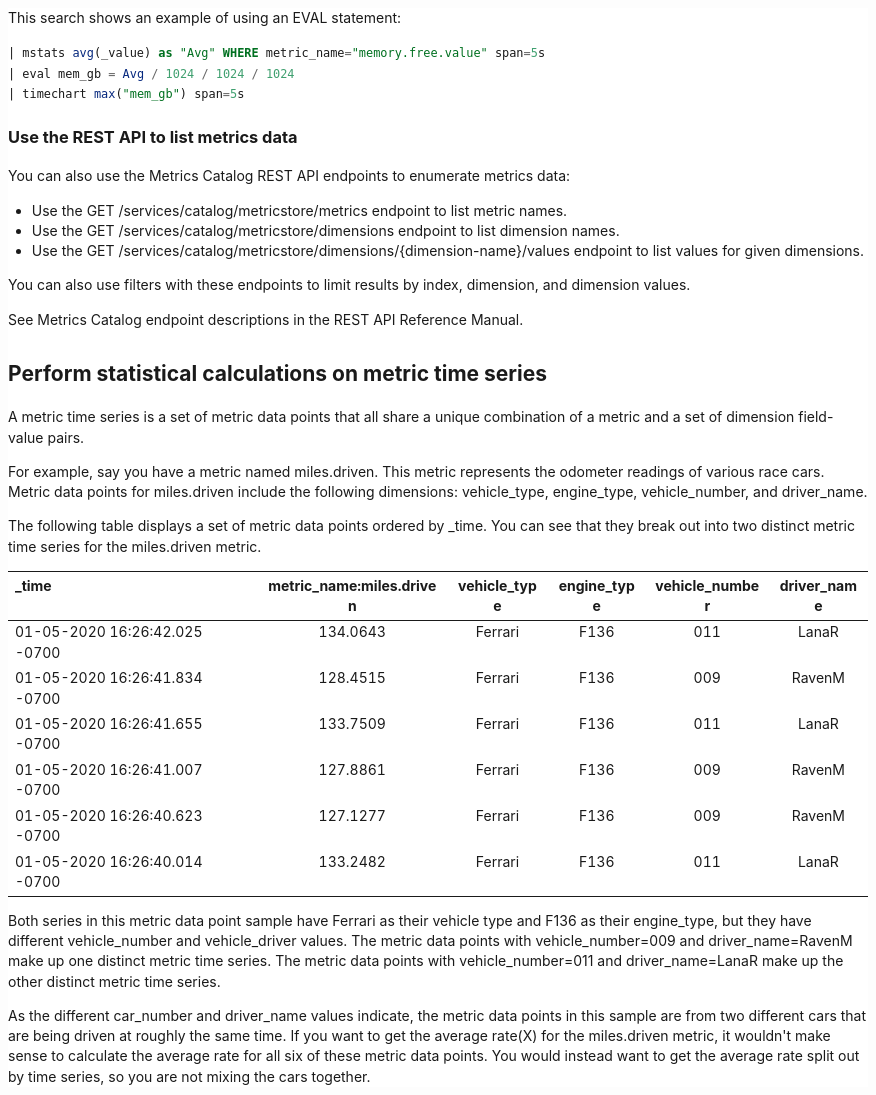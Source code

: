 This search shows an example of using an EVAL statement:

```sql
| mstats avg(_value) as "Avg" WHERE metric_name="memory.free.value" span=5s
| eval mem_gb = Avg / 1024 / 1024 / 1024
| timechart max("mem_gb") span=5s
```

### Use the REST API to list metrics data

You can also use the Metrics Catalog REST API endpoints to enumerate metrics data:

- Use the GET /services/catalog/metricstore/metrics endpoint to list metric names.
- Use the GET /services/catalog/metricstore/dimensions endpoint to list dimension names.
- Use the GET /services/catalog/metricstore/dimensions/{dimension-name}/values endpoint to list values for given dimensions.

You can also use filters with these endpoints to limit results by index, dimension, and dimension values.

See Metrics Catalog endpoint descriptions in the REST API Reference Manual.

## Perform statistical calculations on metric time series

A metric time series is a set of metric data points that all share a unique combination of a metric and a set of dimension field-value pairs.

For example, say you have a metric named miles.driven. This metric represents the odometer readings of various race cars. Metric data points for miles.driven include the following dimensions: vehicle_type, engine_type, vehicle_number, and driver_name.

The following table displays a set of metric data points ordered by _time. You can see that they break out into two distinct metric time series for the miles.driven metric.

|_time|metric_name:miles.driven|vehicle_type|engine_type|vehicle_number|driver_name|
|:--|:--:|:--:|:--:|:--:|:--:|
|01-05-2020 16:26:42.025 -0700|134.0643|Ferrari|F136|011|LanaR|
|01-05-2020 16:26:41.834 -0700|128.4515|Ferrari|F136|009|RavenM|
|01-05-2020 16:26:41.655 -0700|133.7509|Ferrari|F136|011|LanaR|
|01-05-2020 16:26:41.007 -0700|127.8861|Ferrari|F136|009|RavenM|
|01-05-2020 16:26:40.623 -0700|127.1277|Ferrari|F136|009|RavenM|
|01-05-2020 16:26:40.014 -0700|133.2482|Ferrari|F136|011|LanaR|

Both series in this metric data point sample have Ferrari as their vehicle type and F136 as their engine_type, but they have different vehicle_number and vehicle_driver values. The metric data points with vehicle_number=009 and driver_name=RavenM make up one distinct metric time series. The metric data points with vehicle_number=011 and driver_name=LanaR make up the other distinct metric time series.

As the different car_number and driver_name values indicate, the metric data points in this sample are from two different cars that are being driven at roughly the same time. If you want to get the average rate(X) for the miles.driven metric, it wouldn't make sense to calculate the average rate for all six of these metric data points. You would instead want to get the average rate split out by time series, so you are not mixing the cars together.
